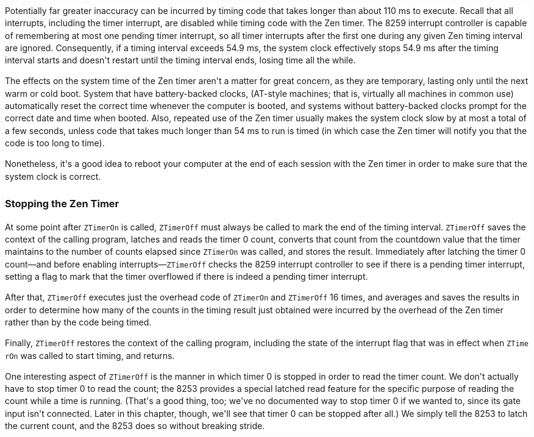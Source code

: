 Potentially far greater inaccuracy can be incurred by timing code that
takes longer than about 110 ms to execute. Recall that all interrupts,
including the timer interrupt, are disabled while timing code with the
Zen timer. The 8259 interrupt controller is capable of remembering at
most one pending timer interrupt, so all timer interrupts after the
first one during any given Zen timing interval are ignored.
Consequently, if a timing interval exceeds 54.9 ms, the system clock
effectively stops 54.9 ms after the timing interval starts and doesn't
restart until the timing interval ends, losing time all the while.

The effects on the system time of the Zen timer aren't a matter for
great concern, as they are temporary, lasting only until the next warm
or cold boot. System that have battery-backed clocks, (AT-style machines; that
is, virtually all machines in common use) automatically reset the
correct time whenever the computer is booted, and systems without
battery-backed clocks prompt for the correct date and time when booted.
Also, repeated use of the Zen timer usually makes the system clock slow
by at most a total of a few seconds, unless code that takes much longer
than 54 ms to run is timed (in which case the Zen timer will notify you
that the code is too long to time).

Nonetheless, it's a good idea to reboot your computer at the end of each
session with the Zen timer in order to make sure that the system clock
is correct.

### Stopping the Zen Timer

At some point after `ZTimerOn` is called, `ZTimerOff` must always be
called to mark the end of the timing interval. `ZTimerOff` saves the
context of the calling program, latches and reads the timer 0 count,
converts that count from the countdown value that the timer maintains to
the number of counts elapsed since `ZTimerOn` was called, and stores
the result. Immediately after latching the timer 0 count—and before
enabling interrupts—`ZTimerOff` checks the 8259 interrupt controller
to see if there is a pending timer interrupt, setting a flag to mark
that the timer overflowed if there is indeed a pending timer interrupt.

After that, `ZTimerOff` executes just the overhead code of
`ZTimerOn` and `ZTimerOff` 16 times, and averages and saves the
results in order to determine how many of the counts in the timing
result just obtained were incurred by the overhead of the Zen timer
rather than by the code being timed.

Finally, `ZTimerOff` restores the context of the calling program,
including the state of the interrupt flag that was in effect when
`ZTimerOn` was called to start timing, and returns.

One interesting aspect of `ZTimerOff` is the manner in which timer 0
is stopped in order to read the timer count. We don't actually have to
stop timer 0 to read the count; the 8253 provides a special latched read
feature for the specific purpose of reading the count while a time is
running. (That's a good thing, too; we've no documented way to stop
timer 0 if we wanted to, since its gate input isn't connected. Later in
this chapter, though, we'll see that timer 0 can be stopped after all.)
We simply tell the 8253 to latch the current count, and the 8253 does so
without breaking stride.
